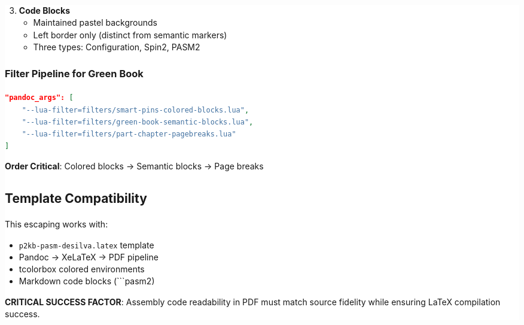 3. **Code Blocks**
   - Maintained pastel backgrounds
   - Left border only (distinct from semantic markers)
   - Three types: Configuration, Spin2, PASM2

### Filter Pipeline for Green Book
```json
"pandoc_args": [
    "--lua-filter=filters/smart-pins-colored-blocks.lua",
    "--lua-filter=filters/green-book-semantic-blocks.lua",
    "--lua-filter=filters/part-chapter-pagebreaks.lua"
]
```

**Order Critical**: Colored blocks → Semantic blocks → Page breaks

## Template Compatibility

This escaping works with:
- `p2kb-pasm-desilva.latex` template
- Pandoc → XeLaTeX → PDF pipeline
- tcolorbox colored environments
- Markdown code blocks (```pasm2)

**CRITICAL SUCCESS FACTOR**: Assembly code readability in PDF must match source fidelity while ensuring LaTeX compilation success.